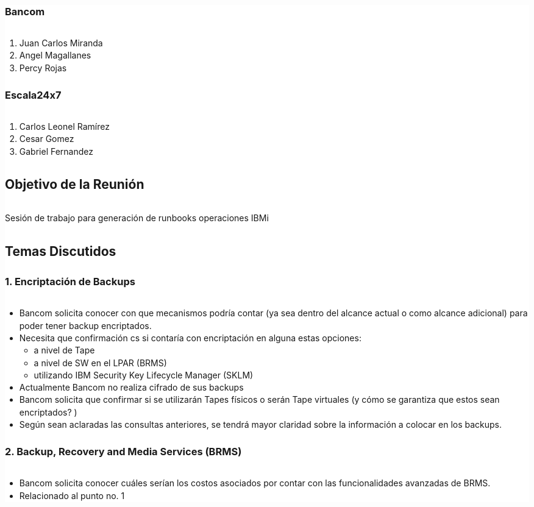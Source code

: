 ### [](https://mail.google.com/mail/u/0/#m_-5368660169419335912_bancom)Bancom

## 

1. Juan Carlos Miranda
2. Angel Magallanes
3. Percy Rojas

### [](https://mail.google.com/mail/u/0/#m_-5368660169419335912_escala24x7)Escala24x7

## 

1. Carlos Leonel Ramírez
2. Cesar Gomez
3. Gabriel Fernandez

## [](https://mail.google.com/mail/u/0/#m_-5368660169419335912_objetivo-de-la-reuni%C3%B3n)Objetivo de la Reunión

## 

Sesión de trabajo para generación de runbooks operaciones IBMi

## [](https://mail.google.com/mail/u/0/#m_-5368660169419335912_temas-discutidos)Temas Discutidos

### [](https://mail.google.com/mail/u/0/#m_-5368660169419335912_1-encriptaci%C3%B3n-de-backups)1. Encriptación de Backups

## 

- Bancom solicita conocer con que mecanismos podría contar (ya sea dentro del alcance actual o como alcance adicional) para poder tener backup encriptados.
- Necesita que confirmación cs si contaría con encriptación en alguna estas opciones:
    - a nivel de Tape
    - a nivel de SW en el LPAR (BRMS)
    - utilizando IBM Security Key Lifecycle Manager (SKLM)
- Actualmente Bancom no realiza cifrado de sus backups
- Bancom solicita que confirmar si se utilizarán Tapes físicos o serán Tape virtuales (y cómo se garantiza que estos sean encriptados? )
- Según sean aclaradas las consultas anteriores, se tendrá mayor claridad sobre la información a colocar en los backups.

### [](https://mail.google.com/mail/u/0/#m_-5368660169419335912_2-backup-recovery-and-media-services-brms)2. Backup, Recovery and Media Services (BRMS)

## 

- Bancom solicita conocer cuáles serían los costos asociados por contar con las funcionalidades avanzadas de BRMS.
- Relacionado al punto no. 1
